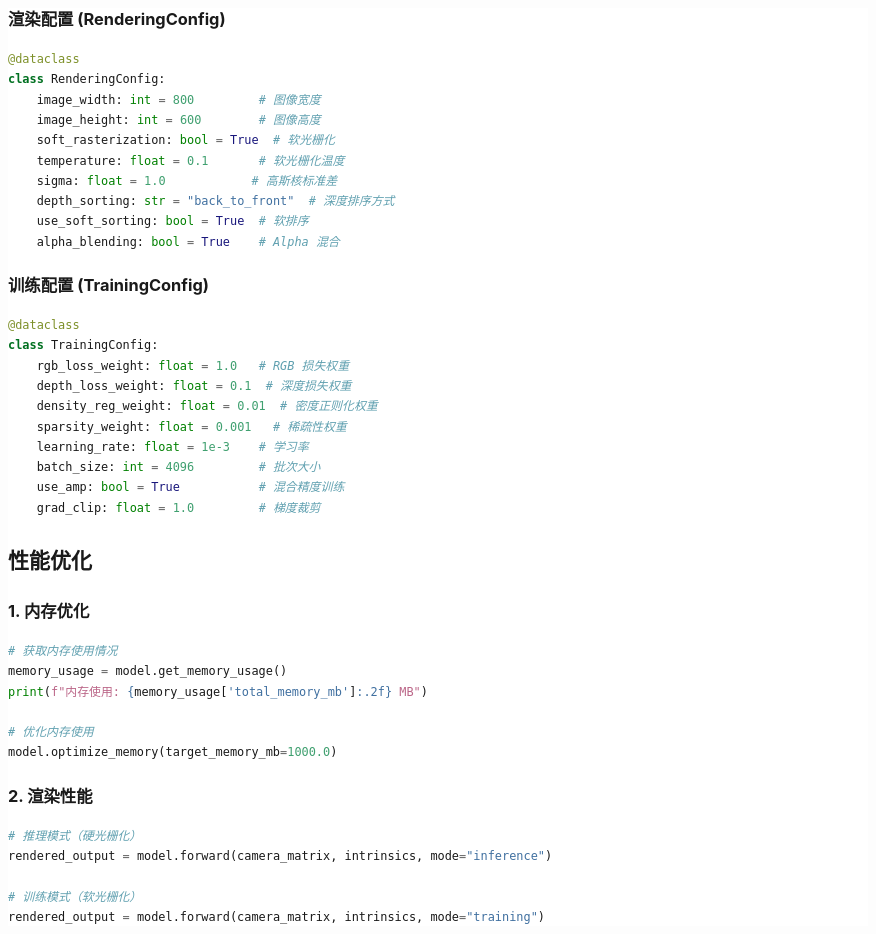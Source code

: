 ### 渲染配置 (RenderingConfig)

```python
@dataclass
class RenderingConfig:
    image_width: int = 800         # 图像宽度
    image_height: int = 600        # 图像高度
    soft_rasterization: bool = True  # 软光栅化
    temperature: float = 0.1       # 软光栅化温度
    sigma: float = 1.0            # 高斯核标准差
    depth_sorting: str = "back_to_front"  # 深度排序方式
    use_soft_sorting: bool = True  # 软排序
    alpha_blending: bool = True    # Alpha 混合
```

### 训练配置 (TrainingConfig)

```python
@dataclass
class TrainingConfig:
    rgb_loss_weight: float = 1.0   # RGB 损失权重
    depth_loss_weight: float = 0.1  # 深度损失权重
    density_reg_weight: float = 0.01  # 密度正则化权重
    sparsity_weight: float = 0.001   # 稀疏性权重
    learning_rate: float = 1e-3    # 学习率
    batch_size: int = 4096         # 批次大小
    use_amp: bool = True           # 混合精度训练
    grad_clip: float = 1.0         # 梯度裁剪
```

## 性能优化

### 1. 内存优化

```python
# 获取内存使用情况
memory_usage = model.get_memory_usage()
print(f"内存使用: {memory_usage['total_memory_mb']:.2f} MB")

# 优化内存使用
model.optimize_memory(target_memory_mb=1000.0)
```

### 2. 渲染性能

```python
# 推理模式（硬光栅化）
rendered_output = model.forward(camera_matrix, intrinsics, mode="inference")

# 训练模式（软光栅化）
rendered_output = model.forward(camera_matrix, intrinsics, mode="training")
```
